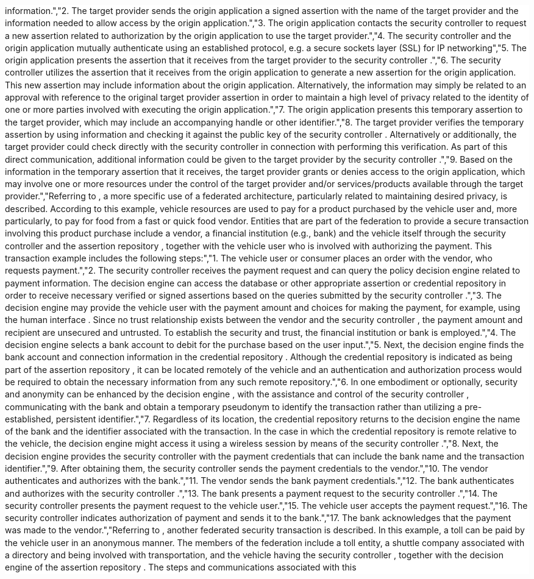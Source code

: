 information.","2. The target provider sends the origin application a signed assertion with the name of the target provider and the information needed to allow access by the origin application.","3. The origin application contacts the security controller  to request a new assertion related to authorization by the origin application to use the target provider.","4. The security controller  and the origin application mutually authenticate using an established protocol, e.g. a secure sockets layer (SSL) for IP networking","5. The origin application presents the assertion that it receives from the target provider to the security controller .","6. The security controller utilizes the assertion that it receives from the origin application to generate a new assertion for the origin application. This new assertion may include information about the origin application. Alternatively, the information may simply be related to an approval with reference to the original target provider assertion in order to maintain a high level of privacy related to the identity of one or more parties involved with executing the origin application.","7. The origin application presents this temporary assertion to the target provider, which may include an accompanying handle or other identifier.","8. The target provider verifies the temporary assertion by using information and checking it against the public key of the security controller . Alternatively or additionally, the target provider could check directly with the security controller  in connection with performing this verification. As part of this direct communication, additional information could be given to the target provider by the security controller .","9. Based on the information in the temporary assertion that it receives, the target provider grants or denies access to the origin application, which may involve one or more resources under the control of the target provider and\/or services\/products available through the target provider.","Referring to , a more specific use of a federated architecture, particularly related to maintaining desired privacy, is described. According to this example, vehicle resources are used to pay for a product purchased by the vehicle user and, more particularly, to pay for food from a fast or quick food vendor. Entities that are part of the federation to provide a secure transaction involving this product purchase include a vendor, a financial institution (e.g., bank) and the vehicle itself through the security controller  and the assertion repository , together with the vehicle user who is involved with authorizing the payment. This transaction example includes the following steps:","1. The vehicle user or consumer places an order with the vendor, who requests payment.","2. The security controller  receives the payment request and can query the policy decision engine  related to payment information. The decision engine  can access the database  or other appropriate assertion or credential repository  in order to receive necessary verified or signed assertions based on the queries submitted by the security controller .","3. The decision engine  may provide the vehicle user with the payment amount and choices for making the payment, for example, using the human interface . Since no trust relationship exists between the vendor and the security controller , the payment amount and recipient are unsecured and untrusted. To establish the security and trust, the financial institution or bank is employed.","4. The decision engine  selects a bank account to debit for the purchase based on the user input.","5. Next, the decision engine  finds the bank account and connection information in the credential repository . Although the credential repository  is indicated as being part of the assertion repository , it can be located remotely of the vehicle and an authentication and authorization process would be required to obtain the necessary information from any such remote repository.","6. In one embodiment or optionally, security and anonymity can be enhanced by the decision engine , with the assistance and control of the security controller , communicating with the bank and obtain a temporary pseudonym to identify the transaction rather than utilizing a pre-established, persistent identifier.","7. Regardless of its location, the credential repository  returns to the decision engine  the name of the bank and the identifier associated with the transaction. In the case in which the credential repository  is remote relative to the vehicle, the decision engine  might access it using a wireless session by means of the security controller .","8. Next, the decision engine  provides the security controller  with the payment credentials that can include the bank name and the transaction identifier.","9. After obtaining them, the security controller  sends the payment credentials to the vendor.","10. The vendor authenticates and authorizes with the bank.","11. The vendor sends the bank payment credentials.","12. The bank authenticates and authorizes with the security controller .","13. The bank presents a payment request to the security controller .","14. The security controller  presents the payment request to the vehicle user.","15. The vehicle user accepts the payment request.","16. The security controller  indicates authorization of payment and sends it to the bank.","17. The bank acknowledges that the payment was made to the vendor.","Referring to , another federated security transaction is described. In this example, a toll can be paid by the vehicle user in an anonymous manner. The members of the federation include a toll entity, a shuttle company associated with a directory and being involved with transportation, and the vehicle having the security controller , together with the decision engine  of the assertion repository . The steps and communications associated with this